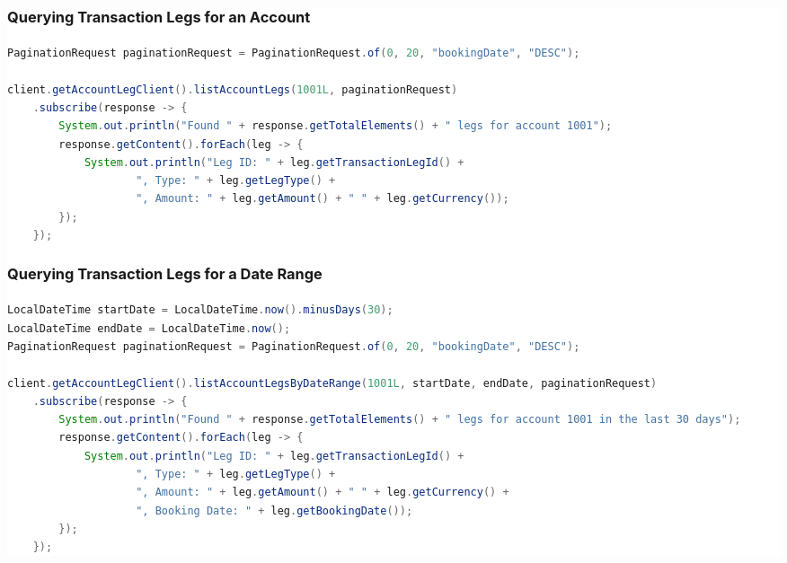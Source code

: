 ### Querying Transaction Legs for an Account

```java
PaginationRequest paginationRequest = PaginationRequest.of(0, 20, "bookingDate", "DESC");

client.getAccountLegClient().listAccountLegs(1001L, paginationRequest)
    .subscribe(response -> {
        System.out.println("Found " + response.getTotalElements() + " legs for account 1001");
        response.getContent().forEach(leg -> {
            System.out.println("Leg ID: " + leg.getTransactionLegId() + 
                    ", Type: " + leg.getLegType() + 
                    ", Amount: " + leg.getAmount() + " " + leg.getCurrency());
        });
    });
```

### Querying Transaction Legs for a Date Range

```java
LocalDateTime startDate = LocalDateTime.now().minusDays(30);
LocalDateTime endDate = LocalDateTime.now();
PaginationRequest paginationRequest = PaginationRequest.of(0, 20, "bookingDate", "DESC");

client.getAccountLegClient().listAccountLegsByDateRange(1001L, startDate, endDate, paginationRequest)
    .subscribe(response -> {
        System.out.println("Found " + response.getTotalElements() + " legs for account 1001 in the last 30 days");
        response.getContent().forEach(leg -> {
            System.out.println("Leg ID: " + leg.getTransactionLegId() + 
                    ", Type: " + leg.getLegType() + 
                    ", Amount: " + leg.getAmount() + " " + leg.getCurrency() + 
                    ", Booking Date: " + leg.getBookingDate());
        });
    });
```
